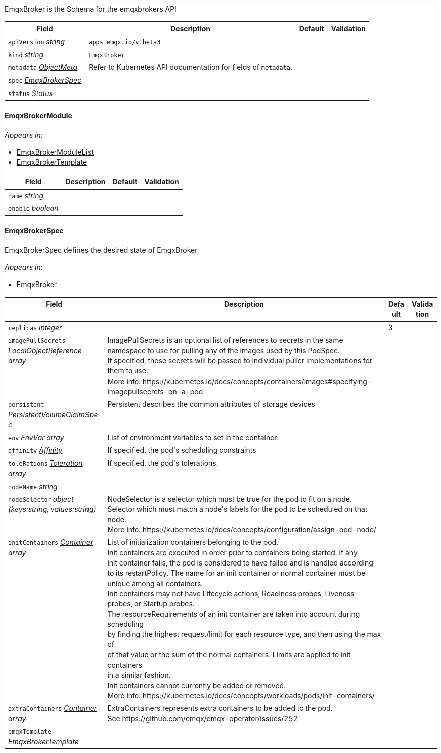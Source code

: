 

EmqxBroker is the Schema for the emqxbrokers API





| Field | Description | Default | Validation |
| --- | --- | --- | --- |
| `apiVersion` _string_ | `apps.emqx.io/v1beta3` | | |
| `kind` _string_ | `EmqxBroker` | | |
| `metadata` _[ObjectMeta](https://kubernetes.io/docs/reference/generated/kubernetes-api/v1.22/#objectmeta-v1-meta)_ | Refer to Kubernetes API documentation for fields of `metadata`. |  |  |
| `spec` _[EmqxBrokerSpec](#emqxbrokerspec)_ |  |  |  |
| `status` _[Status](#status)_ |  |  |  |


#### EmqxBrokerModule







_Appears in:_
- [EmqxBrokerModuleList](#emqxbrokermodulelist)
- [EmqxBrokerTemplate](#emqxbrokertemplate)

| Field | Description | Default | Validation |
| --- | --- | --- | --- |
| `name` _string_ |  |  |  |
| `enable` _boolean_ |  |  |  |




#### EmqxBrokerSpec



EmqxBrokerSpec defines the desired state of EmqxBroker



_Appears in:_
- [EmqxBroker](#emqxbroker)

| Field | Description | Default | Validation |
| --- | --- | --- | --- |
| `replicas` _integer_ |  | 3 |  |
| `imagePullSecrets` _[LocalObjectReference](https://kubernetes.io/docs/reference/generated/kubernetes-api/v1.22/#localobjectreference-v1-core) array_ | ImagePullSecrets is an optional list of references to secrets in the same namespace to use for pulling any of the images used by this PodSpec.<br />If specified, these secrets will be passed to individual puller implementations for them to use.<br />More info: https://kubernetes.io/docs/concepts/containers/images#specifying-imagepullsecrets-on-a-pod |  |  |
| `persistent` _[PersistentVolumeClaimSpec](https://kubernetes.io/docs/reference/generated/kubernetes-api/v1.22/#persistentvolumeclaimspec-v1-core)_ | Persistent describes the common attributes of storage devices |  |  |
| `env` _[EnvVar](https://kubernetes.io/docs/reference/generated/kubernetes-api/v1.22/#envvar-v1-core) array_ | List of environment variables to set in the container. |  |  |
| `affinity` _[Affinity](https://kubernetes.io/docs/reference/generated/kubernetes-api/v1.22/#affinity-v1-core)_ | If specified, the pod's scheduling constraints |  |  |
| `toleRations` _[Toleration](https://kubernetes.io/docs/reference/generated/kubernetes-api/v1.22/#toleration-v1-core) array_ | If specified, the pod's tolerations. |  |  |
| `nodeName` _string_ |  |  |  |
| `nodeSelector` _object (keys:string, values:string)_ | NodeSelector is a selector which must be true for the pod to fit on a node.<br />Selector which must match a node's labels for the pod to be scheduled on that node.<br />More info: https://kubernetes.io/docs/concepts/configuration/assign-pod-node/ |  |  |
| `initContainers` _[Container](https://kubernetes.io/docs/reference/generated/kubernetes-api/v1.22/#container-v1-core) array_ | List of initialization containers belonging to the pod.<br />Init containers are executed in order prior to containers being started. If any<br />init container fails, the pod is considered to have failed and is handled according<br />to its restartPolicy. The name for an init container or normal container must be<br />unique among all containers.<br />Init containers may not have Lifecycle actions, Readiness probes, Liveness probes, or Startup probes.<br />The resourceRequirements of an init container are taken into account during scheduling<br />by finding the highest request/limit for each resource type, and then using the max of<br />of that value or the sum of the normal containers. Limits are applied to init containers<br />in a similar fashion.<br />Init containers cannot currently be added or removed.<br />More info: https://kubernetes.io/docs/concepts/workloads/pods/init-containers/ |  |  |
| `extraContainers` _[Container](https://kubernetes.io/docs/reference/generated/kubernetes-api/v1.22/#container-v1-core) array_ | ExtraContainers represents extra containers to be added to the pod.<br />See https://github.com/emqx/emqx-operator/issues/252 |  |  |
| `emqxTemplate` _[EmqxBrokerTemplate](#emqxbrokertemplate)_ |  |  |  |
